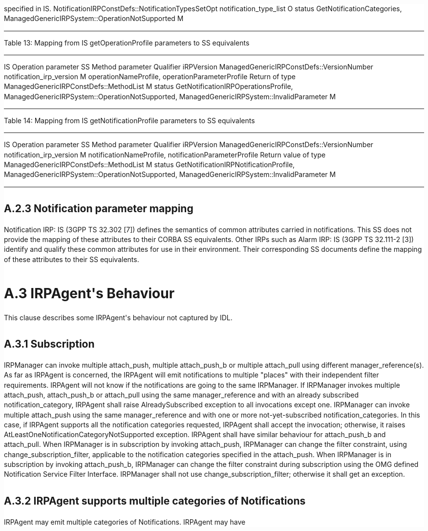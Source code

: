 specified in IS. NotificationIRPConstDefs::NotificationTypesSetOpt
notification_type_list O status GetNotificationCategories,
ManagedGenericIRPSystem::OperationNotSupported M
* * *
Table 13: Mapping from IS getOperationProfile parameters to SS equivalents
* * *
IS Operation parameter SS Method parameter Qualifier iRPVersion
ManagedGenericIRPConstDefs::VersionNumber notification_irp_version M
operationNameProfile, operationParameterProfile Return of type
ManagedGenericIRPConstDefs::MethodList M status
GetNotificationIRPOperationsProfile,
ManagedGenericIRPSystem::OperationNotSupported,
ManagedGenericIRPSystem::InvalidParameter M
* * *
Table 14: Mapping from IS getNotificationProfile parameters to SS equivalents
* * *
IS Operation parameter SS Method parameter Qualifier iRPVersion
ManagedGenericIRPConstDefs::VersionNumber notification_irp_version M
notificationNameProfile, notificationParameterProfile Return value of type
ManagedGenericIRPConstDefs::MethodList M status
GetNotificationIRPNotificationProfile,
ManagedGenericIRPSystem::OperationNotSupported,
ManagedGenericIRPSystem::InvalidParameter M
* * *
## A.2.3 Notification parameter mapping
Notification IRP: IS (3GPP TS 32.302 [7]) defines the semantics of common
attributes carried in notifications. This SS does not provide the mapping of
these attributes to their CORBA SS equivalents. Other IRPs such as Alarm IRP:
IS (3GPP TS 32.111-2 [3]) identify and qualify these common attributes for use
in their environment. Their corresponding SS documents define the mapping of
these attributes to their SS equivalents.
# A.3 IRPAgent\'s Behaviour
This clause describes some IRPAgent\'s behaviour not captured by IDL.
## A.3.1 Subscription
IRPManager can invoke multiple attach_push, multiple attach_push_b or multiple
attach_pull using different manager_reference(s). As far as IRPAgent is
concerned, the IRPAgent will emit notifications to multiple \"places\" with
their independent filter requirements. IRPAgent will not know if the
notifications are going to the same IRPManager.
If IRPManager invokes multiple attach_push, attach_push_b or attach_pull using
the same manager_reference and with an already subscribed
notification_category, IRPAgent shall raise AlreadySubscribed exception to all
invocations except one.
IRPManager can invoke multiple attach_push using the same manager_reference
and with one or more not-yet-subscribed notification_categories. In this case,
if IRPAgent supports all the notification categories requested, IRPAgent shall
accept the invocation; otherwise, it raises
AtLeastOneNotificationCategoryNotSupported exception. IRPAgent shall have
similar behaviour for attach_push_b and attach_pull.
When IRPManager is in subscription by invoking attach_push, IRPManager can
change the filter constraint, using change_subscription_filter, applicable to
the notification categories specified in the attach_push.
When IRPManager is in subscription by invoking attach_push_b, IRPManager can
change the filter constraint during subscription using the OMG defined
Notification Service Filter Interface. IRPManager shall not use
change_subscription_filter; otherwise it shall get an exception.
## A.3.2 IRPAgent supports multiple categories of Notifications
IRPAgent may emit multiple categories of Notifications. IRPAgent may have